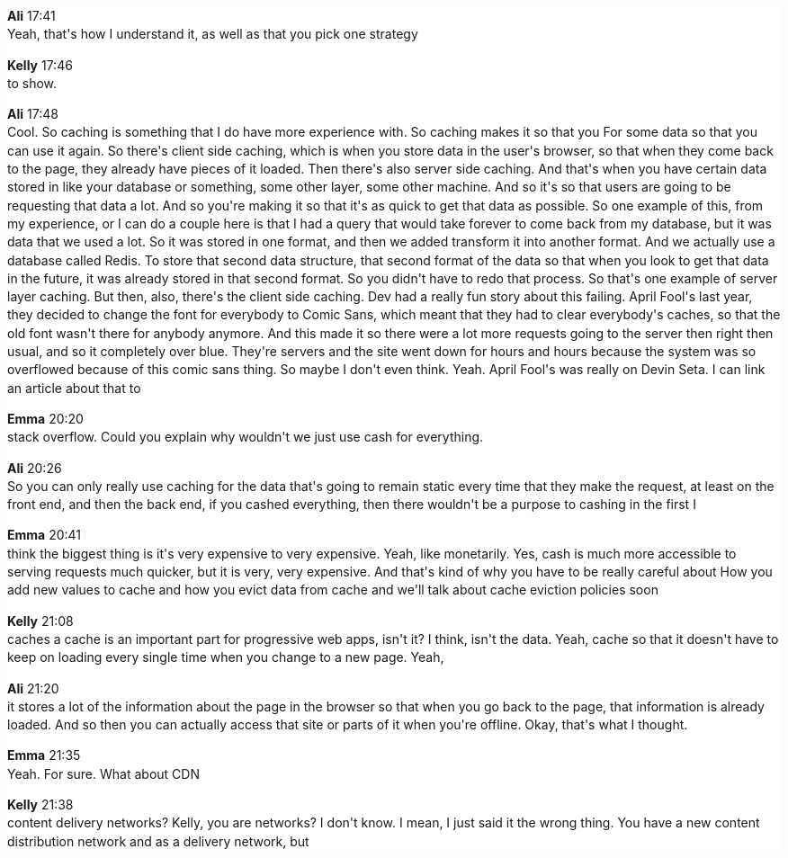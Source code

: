**Ali**  17:41  
Yeah, that's how I understand it, as well as that you pick one strategy

**Kelly**  17:46  
to show.

**Ali**  17:48  
Cool. So caching is something that I do have more experience with. So caching makes it so that you For some data so that you can use it again. So there's client side caching, which is when you store data in the user's browser, so that when they come back to the page, they already have pieces of it loaded. Then there's also server side caching. And that's when you have certain data stored in like your database or something, some other layer, some other machine. And so it's so that users are going to be requesting that data a lot. And so you're making it so that it's as quick to get that data as possible. So one example of this, from my experience, or I can do a couple here is that I had a query that would take forever to come back from my database, but it was data that we used a lot. So it was stored in one format, and then we added transform it into another format. And we actually use a database called Redis. To store that second data structure, that second format of the data so that when you look to get that data in the future, it was already stored in that second format. So you didn't have to redo that process. So that's one example of server layer caching. But then, also, there's the client side caching. Dev had a really fun story about this failing. April Fool's last year, they decided to change the font for everybody to Comic Sans, which meant that they had to clear everybody's caches, so that the old font wasn't there for anybody anymore. And this made it so there were a lot more requests going to the server then right then usual, and so it completely over blue. They're servers and the site went down for hours and hours because the system was so overflowed because of this comic sans thing. So maybe I don't even think. Yeah. April Fool's was really on Devin Seta. I can link an article about that to

**Emma**  20:20  
stack overflow. Could you explain why wouldn't we just use cash for everything.

**Ali**  20:26  
So you can only really use caching for the data that's going to remain static every time that they make the request, at least on the front end, and then the back end, if you cashed everything, then there wouldn't be a purpose to cashing in the first I

**Emma**  20:41  
think the biggest thing is it's very expensive to very expensive. Yeah, like monetarily. Yes, cash is much more accessible to serving requests much quicker, but it is very, very expensive. And that's kind of why you have to be really careful about How you add new values to cache and how you evict data from cache and we'll talk about cache eviction policies soon

**Kelly**  21:08  
caches a cache is an important part for progressive web apps, isn't it? I think, isn't the data. Yeah, cache so that it doesn't have to keep on loading every single time when you change to a new page. Yeah,

**Ali**  21:20  
it stores a lot of the information about the page in the browser so that when you go back to the page, that information is already loaded. And so then you can actually access that site or parts of it when you're offline. Okay, that's what I thought.

**Emma**  21:35  
Yeah. For sure. What about CDN

**Kelly**  21:38  
content delivery networks? Kelly, you are networks? I don't know. I mean, I just said it the wrong thing. You have a new content distribution network and as a delivery network, but
